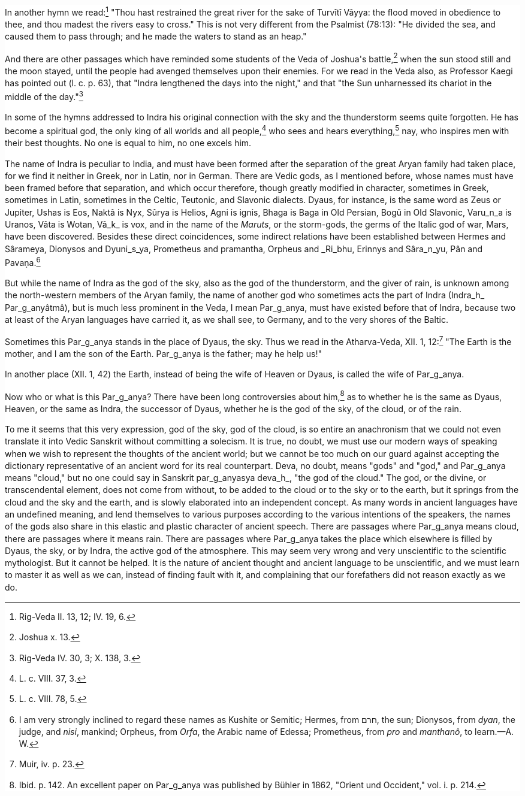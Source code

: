 In another hymn we read:[^226] "Thou hast restrained the great river for the sake of Turvîtî Vâyya: the flood moved in obedience to thee, and thou madest the rivers easy to cross." This is not very different from the Psalmist (78:13): "He divided the sea, and caused them to pass through; and he made the waters to stand as an heap."

And there are other passages which have reminded some students of the Veda of Joshua's battle,[^227] when the sun stood still and the moon stayed, until the people had avenged themselves upon their enemies. For we read in the Veda also, as Professor Kaegi has pointed out (l. c. p. 63), that "Indra lengthened the days into the night," and that "the Sun unharnessed its chariot in the middle of the day."[^228]

In some of the hymns addressed to Indra his original connection with the sky and the thunderstorm seems quite forgotten. He has become a spiritual god, the only king of all worlds and all people,[^229] who sees and hears everything,[^230] nay, who inspires men with their best thoughts. No one is equal to him, no one excels him.

The name of Indra is peculiar to India, and must have been formed after the separation of the great Aryan family had taken place, for we find it neither in Greek, nor in Latin, nor in German. There are Vedic gods, as I mentioned before, whose names must have been framed before that separation, and which occur therefore, though greatly modified in character, sometimes in Greek, sometimes in Latin, sometimes in the Celtic, Teutonic, and Slavonic dialects. Dyaus, for instance, is the same word as Zeus or Jupiter, Ushas is Eos, Naktâ is Nyx, Sûrya is Helios, Agni is ignis, Bhaga is Baga in Old Persian, Bogŭ in Old Slavonic, Varu_n_a is Uranos, Vâta is Wotan, Vâ_k_ is vox, and in the name of the _Maruts_, or the storm-gods, the germs of the Italic god of war, Mars, have been discovered. Besides these direct coincidences, some indirect relations have been established between Hermes and Sârameya, Dionysos and Dyuni_s_ya, Prometheus and pramantha, Orpheus and _Ri_bhu, Erinnys and Sâra_n_yu, Pân and Pavaṇa.[^231]

But while the name of Indra as the god of the sky, also as the god of the thunderstorm, and the giver of rain, is unknown among the north-western members of the Aryan family, the name of another god who sometimes acts the part of Indra (Indra_h_ Par_g_anyâtmâ), but is much less prominent in the Veda, I mean Par_g_anya, must have existed before that of Indra, because two at least of the Aryan languages have carried it, as we shall see, to Germany, and to the very shores of the Baltic.

Sometimes this Par_g_anya stands in the place of Dyaus, the sky. Thus we read in the Atharva-Veda, XII. 1, 12:[^232] "The Earth is the mother, and I am the son of the Earth. Par_g_anya is the father; may he help us!"

In another place (XII. 1, 42) the Earth, instead of being the wife of Heaven or Dyaus, is called the wife of Par_g_anya.

Now who or what is this Par_g_anya? There have been long controversies about him,[^233] as to whether he is the same as Dyaus, Heaven, or the same as Indra, the successor of Dyaus, whether he is the god of the sky, of the cloud, or of the rain.

To me it seems that this very expression, god of the sky, god of the cloud, is so entire an anachronism that we could not even translate it into Vedic Sanskrit without committing a solecism. It is true, no doubt, we must use our modern ways of speaking when we wish to represent the thoughts of the ancient world; but we cannot be too much on our guard against accepting the dictionary representative of an ancient word for its real counterpart. Deva, no doubt, means "gods" and "god," and Par_g_anya means "cloud," but no one could say in Sanskrit par_g_anyasya deva_h_, "the god of the cloud." The god, or the divine, or transcendental element, does not come from without, to be added to the cloud or to the sky or to the earth, but it springs from the cloud and the sky and the earth, and is slowly elaborated into an independent concept. As many words in ancient languages have an undefined meaning, and lend themselves to various purposes according to the various intentions of the speakers, the names of the gods also share in this elastic and plastic character of ancient speech. There are passages where Par_g_anya means cloud, there are passages where it means rain. There are passages where Par_g_anya takes the place which elsewhere is filled by Dyaus, the sky, or by Indra, the active god of the atmosphere. This may seem very wrong and very unscientific to the scientific mythologist. But it cannot be helped. It is the nature of ancient thought and ancient language to be unscientific, and we must learn to master it as well as we can, instead of finding fault with it, and complaining that our forefathers did not reason exactly as we do.


[^221]: Muir, iv. p. 209
[^222]: Muir, iv. p. 214.
[^223]: Hibbert Lectures, p. 307.
[^224]: X. 168, 3, 4.
[^225]: See Kaegi, Rig-Veda, p. 61.
[^226]: Rig-Veda II. 13, 12; IV. 19, 6.
[^227]: Joshua x. 13.
[^228]: Rig-Veda IV. 30, 3; X. 138, 3.
[^229]: L. c. VIII. 37, 3.
[^230]: L. c. VIII. 78, 5.
[^231]: I am very strongly inclined to regard these names as Kushite or Semitic; Hermes, from חרם, the sun; Dionysos, from _dyan_, the judge, and _nisi_, mankind; Orpheus, from _Orfa_, the Arabic name of Edessa; Prometheus, from _pro_ and _manthanô_, to learn.—A. W.
[^232]: Muir, iv. p. 23.
[^233]: Ibid. p. 142. An excellent paper on Par_g_anya was published by Bühler in 1862, "Orient und Occident," vol. i. p. 214.
[^234]: Rig-Veda VII. 101, 6.
[^235]: Rig-Veda V. 63, 3-6.
[^236]: L. c. I. 38, 9.
[^237]: L. c. I. 164, 51.
[^238]: L. c. X. 98, 1.
[^239]: Rig-Veda V. 83. See Bühler, "Orient und Occident," vol. i. p. 214; Zimmer, "Altindisches Leben," p. 43.
[^240]: Both Bühler ("Orient und Occident," vol. i, p. 224) and Zimmer (Z. f. D. A. vii. p. 169) say that the lightning is represented as the son of Par_g_anya in Rig-Veda VII. 101, 1. This seems doubtful.
[^241]: Rig-Veda VII. 102, 1.
[^242]: L. c. VIII. 6, 1.
[^243]: See Max Müller, Sanskrit Grammar, § 174, 10.
[^244]: Cf. Gobh. G_ri_hyà S. III. 3, 15, vidyut—stanayitnu—p_ri_shiteshu.
[^245]: U_gg_valadatta, in his commentary on the U_n_âdi-sûtras, iii. 103. admits the same transition of sh into _g_ in the verb p_ri_sh, as the etymon of par_g_anya.
[^246]: For different etymologies, see Bühler, "Orient und Occident," i. p. 214; Muir, "Original Sanskrit Texts," v. p. 140; Grassmann, in his Dictionary to the Rig-Veda, s. v.; Zimmer, "Zeitscrift für Deutsches Alterthum, Neue Folge," vii. p. 164.
[^247]: In order to identify Perkunas with Par_g_anya, we must go another step backward, and look upon _g_ or g, in the root parg, as a weakening of an original k in park. This, however, is a frequent phonetic process. See Bühler, in Benfey's "Orient und Occident," ii. p. 717.
[^248]: Lituanian perkun-kulke, thunder-bolt, perkuno gaisis, storm. See Voelkel, "Die lettischen Sprachreste," 1879, p. 23.
[^249]: "Perkuno, war der dritte Abgott und man ihn anruffte um's Gewitters willen, damit sie Regen hätten und schön wetter zu seiner Zeit, und ihn der Donner und blix kein schaden thett." Cf. "Gottesides bei den alten Preussen," Berlin, 1870, p. 23. The triad of the gods is called Triburti, Tryboze; l. c. p. 29.
[^250]: Grimm, "Teutonic Mythology," p. 175; and Lasitzki (Lasicius) "Joannes De Russorum, Moscovitarum et Tartarorum religione, sacrificiis, nuptiarum et funerum ritu, Spiræ Nemetum," 1582; idem De Diis Samagitarum.
[^251]: Grimm, l. c. p. 176, quoting from Joh. Gutslaff, "Kurzer Bericht und Unterricht von der falsch heilig genannten Bäche in Liefland Wöhhanda," Dorpat, 1644, pp. 362-364.
[^252]: In modern Esthonian Pitkne, the Finnish Pitcainen(?).
[^253]: On foreign influences in Esthonian stories, see "Ehstniche Märchen," von T. Kreutzwald, 1869, Vorwort (by Schiefner), p. iv.
[^254]: Grimm suggests in his "Teutonic Mythology" that Par_g_anya should be identified with the Gothic fairguni, or mountain. He imagines that from being regarded as the abode of the god it had finally been called by his name. Ferg_unn_a and V_ir_gu_n_ià, two names of mountains in Germany, are relics of the name. The name of the god, if preserved in the Gothic, would have been Fairguneis; and indeed in the Old Norse language Fiörgynn is the father of Frigg, the wife of Odin, and Fiörgynnior, the Earth-goddess, is mother of Thor. Professor Zimmer takes the same view. Grimm thinks that the Greeks and Romans, by changing _f_ into _h_, represented Fergunni by Hercynia, and, in fine, he traces the words _ber_g and _bur_g back to Parganya.—A. W.
[^255]: Rig-Veda II. 28.
[^256]: Atharva-Veda IV. 16.
[^257]: Psalm cxxxix. 1, 2, "O Lord, thou hast searched me and known me. Thou knowest my downsitting and mine uprising, thou understandest my thought afar off."
[^258]: Psalm cxxxix. 9, "If I take the wings of the morning, and dwell in the uttermost parts of the sea; even there shall thy hand lead me, and thy right hand shall hold me."
[^259]: Rig-veda III. 9, 9; X. 52, 6.
